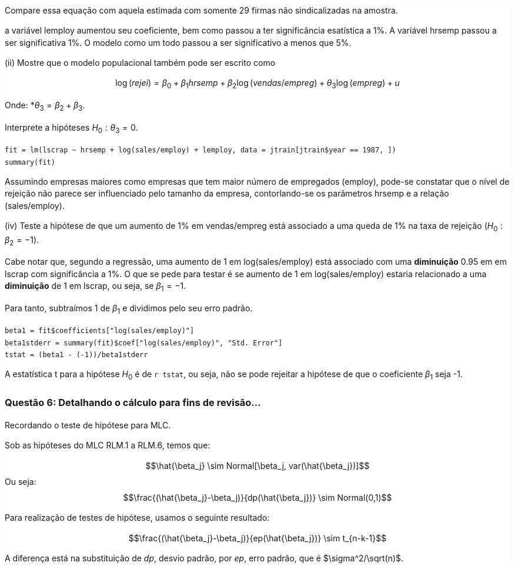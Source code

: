 Compare essa equação com aquela estimada com somente 29 firmas não sindicalizadas na amostra.

a variável lemploy aumentou seu coeficiente, bem como passou a ter significância esatística a 1%. A variável hrsemp passou a ser significativa 1%. O modelo como um todo passou a ser significativo a menos que 5%.


(ii) Mostre que o modelo populacional também pode ser escrito como

$$\log(rejei) = \beta_0 + \beta_1 hrsemp + \beta_2 \log(vendas/empreg) + \theta_3 \log(empreg) + u$$

Onde:
*$\theta_3 = \beta_2 + \beta_3$.

Interprete a hipóteses $H_0: \theta_3 = 0$.

```{r, include=TRUE, echo=TRUE}
fit = lm(lscrap ~ hrsemp + log(sales/employ) + lemploy, data = jtrain[jtrain$year == 1987, ])
summary(fit)
```

Assumindo empresas maiores como empresas que tem maior número de empregados (employ), pode-se constatar que o nível de rejeição não parece ser influenciado pelo tamanho da empresa, contorlando-se os parãmetros hrsemp e a relação (sales/employ).

(iv) Teste a hipótese de que um aumento de 1% em vendas/empreg está associado a uma queda de 1% na taxa de rejeição ($H_0: \beta_2 = -1$).

Cabe notar que, segundo a regressão, uma aumento de 1 em log(sales/employ) está associado com uma **diminuição** 0.95 em em lscrap com significância a 1%. O que se pede para testar é se aumento de 1 em log(sales/employ) estaria relacionado a uma **diminuição** de 1 em lscrap, ou seja, se $\beta_1 = -1$.

Para tanto, subtraímos 1 de $\beta_1$ e dividimos pelo seu erro padrão.

```{r}
beta1 = fit$coefficients["log(sales/employ)"]
beta1stderr = summary(fit)$coef["log(sales/employ)", "Std. Error"]
tstat = (beta1 - (-1))/beta1stderr
```

A estatística t para a hipótese $H_0$ é de `r tstat`, ou seja, não se pode rejeitar a hipótese de que o coeficiente $\beta_1$ seja -1.

### Questão 6: Detalhando o cálculo para fins de revisão...

Recordando o teste de hipótese para MLC.

Sob as hipóteses do MLC RLM.1 a RLM.6, temos que:

$$\hat{\beta_j} \sim Normal[\beta_j, var(\hat{\beta_j})]$$
Ou seja:
$$\frac{(\hat{\beta_j}-\beta_j)}{dp(\hat{\beta_j})} \sim Normal(0,1)$$

Para realização de testes de hipótese, usamos o seguinte resultado:

$$\frac{(\hat{\beta_j}-\beta_j)}{ep(\hat{\beta_j})} \sim t_{n-k-1}$$

A diferença está na substituição de $dp$, desvio padrão, por $ep$, erro padrão, que é $\sigma^2/\sqrt(n)$.

